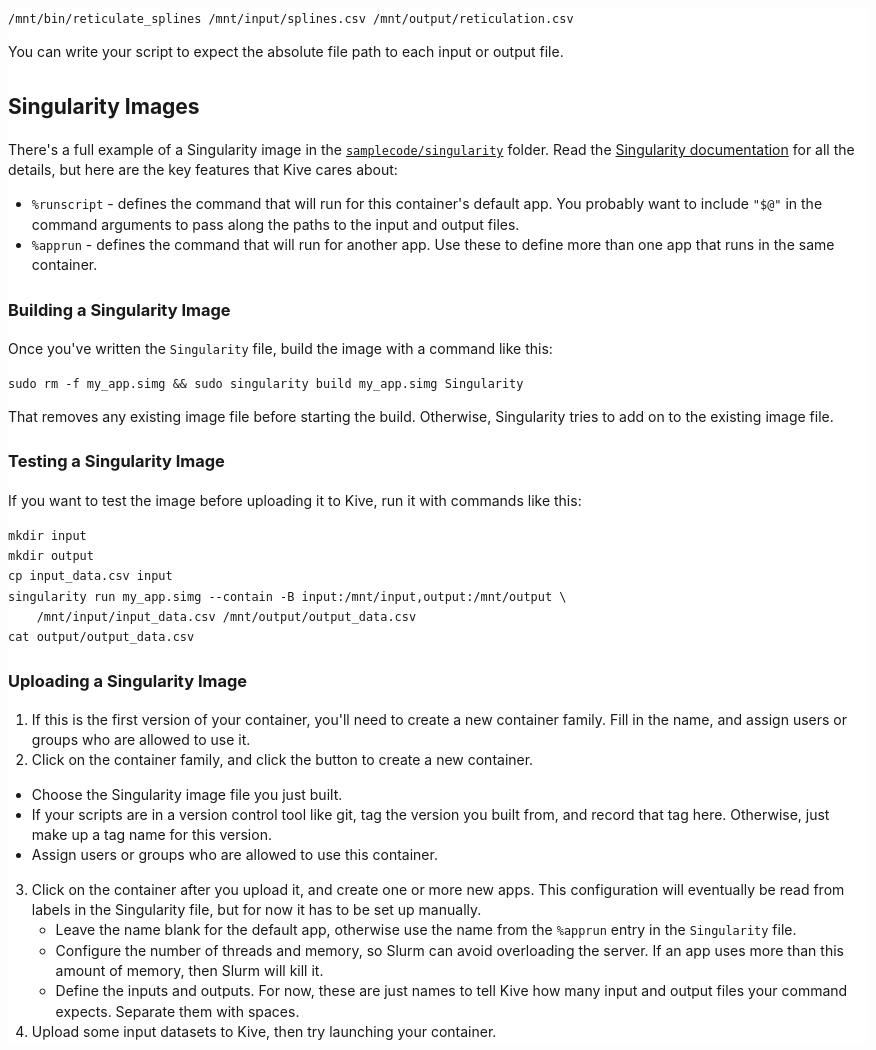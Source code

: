     /mnt/bin/reticulate_splines /mnt/input/splines.csv /mnt/output/reticulation.csv

You can write your script to expect the absolute file path to each input or
output file.

## Singularity Images ##
There's a full example of a Singularity image in the [`samplecode/singularity`]
folder. Read the [Singularity documentation] for all the details, but here are
the key features that Kive cares about:

* `%runscript` - defines the command that will run for this container's default
    app. You probably want to include `"$@"` in the command arguments to pass
    along the paths to the input and output files.
* `%apprun` - defines the command that will run for another app. Use these to
    define more than one app that runs in the same container.

### Building a Singularity Image ###
Once you've written the `Singularity` file, build the image with a command like
this:

    sudo rm -f my_app.simg && sudo singularity build my_app.simg Singularity

That removes any existing image file before starting the build. Otherwise,
Singularity tries to add on to the existing image file. 

### Testing a Singularity Image ###
If you want to test the image before uploading it to Kive, run it with
commands like this:

    mkdir input
    mkdir output
    cp input_data.csv input
    singularity run my_app.simg --contain -B input:/mnt/input,output:/mnt/output \
        /mnt/input/input_data.csv /mnt/output/output_data.csv
    cat output/output_data.csv

### Uploading a Singularity Image ###
1. If this is the first version of your container, you'll need to create a new
    container family. Fill in the name, and assign users or groups who are
    allowed to use it.
2. Click on the container family, and click the button to create a new
    container.
  * Choose the Singularity image file you just built.
  * If your scripts are in a version control tool like git, tag the version you
    built from, and record that tag here. Otherwise, just make up a tag name
    for this version.
  * Assign users or groups who are allowed to use this container.
3. Click on the container after you upload it, and create one or more new apps.
    This configuration will eventually be read from labels in the Singularity
    file, but for now it has to be set up manually.
    * Leave the name blank for the default app, otherwise use the name from the
        `%apprun` entry in the `Singularity` file.
    * Configure the number of threads and memory, so Slurm can avoid overloading
        the server. If an app uses more than this amount of memory, then Slurm
        will kill it.
    * Define the inputs and outputs. For now, these are just names to tell Kive
        how many input and output files your command expects. Separate them
        with spaces.
4. Upload some input datasets to Kive, then try launching your container.


[`samplecode/singularity`]: https://github.com/cfe-lab/Kive/tree/master/samplecode/singularity
[Singularity documentation]: https://www.sylabs.io/guides/2.5/user-guide/